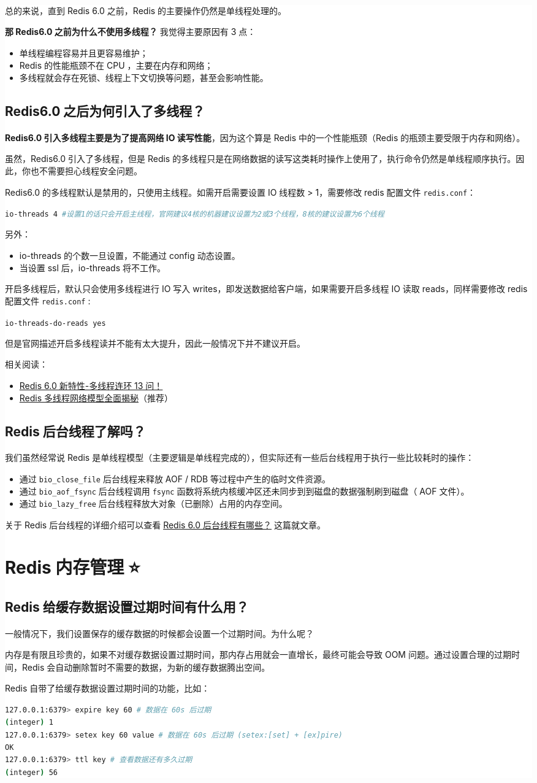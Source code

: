 总的来说，直到 Redis 6.0 之前，Redis 的主要操作仍然是单线程处理的。

**那 Redis6.0 之前为什么不使用多线程？** 我觉得主要原因有 3 点：
- 单线程编程容易并且更容易维护；
- Redis 的性能瓶颈不在 CPU ，主要在内存和网络；
- 多线程就会存在死锁、线程上下文切换等问题，甚至会影响性能。

## Redis6.0 之后为何引入了多线程？
**Redis6.0 引入多线程主要是为了提高网络 IO 读写性能**，因为这个算是 Redis 中的一个性能瓶颈（Redis 的瓶颈主要受限于内存和网络）。

虽然，Redis6.0 引入了多线程，但是 Redis 的多线程只是在网络数据的读写这类耗时操作上使用了，执行命令仍然是单线程顺序执行。因此，你也不需要担心线程安全问题。

Redis6.0 的多线程默认是禁用的，只使用主线程。如需开启需要设置 IO 线程数 > 1，需要修改 redis 配置文件 `redis.conf`：
```sh
io-threads 4 #设置1的话只会开启主线程，官网建议4核的机器建议设置为2或3个线程，8核的建议设置为6个线程
```

另外：
- io-threads 的个数一旦设置，不能通过 config 动态设置。
- 当设置 ssl 后，io-threads 将不工作。

开启多线程后，默认只会使用多线程进行 IO 写入 writes，即发送数据给客户端，如果需要开启多线程 IO 读取 reads，同样需要修改 redis 配置文件 `redis.conf` :
```sh
io-threads-do-reads yes
```

但是官网描述开启多线程读并不能有太大提升，因此一般情况下并不建议开启。

相关阅读：
- [Redis 6.0 新特性-多线程连环 13 问！](https://mp.weixin.qq.com/s/FZu3acwK6zrCBZQ_3HoUgw)
- [Redis 多线程网络模型全面揭秘](https://segmentfault.com/a/1190000039223696)（推荐）

## Redis 后台线程了解吗？
我们虽然经常说 Redis 是单线程模型（主要逻辑是单线程完成的），但实际还有一些后台线程用于执行一些比较耗时的操作：
- 通过 `bio_close_file` 后台线程来释放 AOF / RDB 等过程中产生的临时文件资源。
- 通过 `bio_aof_fsync` 后台线程调用 `fsync` 函数将系统内核缓冲区还未同步到到磁盘的数据强制刷到磁盘（ AOF 文件）。
- 通过 `bio_lazy_free` 后台线程释放大对象（已删除）占用的内存空间。

关于 Redis 后台线程的详细介绍可以查看 [Redis 6.0 后台线程有哪些？](https://juejin.cn/post/7102780434739626014) 这篇就文章。

# Redis 内存管理 ⭐
## Redis 给缓存数据设置过期时间有什么用？
一般情况下，我们设置保存的缓存数据的时候都会设置一个过期时间。为什么呢？

内存是有限且珍贵的，如果不对缓存数据设置过期时间，那内存占用就会一直增长，最终可能会导致 OOM 问题。通过设置合理的过期时间，Redis 会自动删除暂时不需要的数据，为新的缓存数据腾出空间。

Redis 自带了给缓存数据设置过期时间的功能，比如：
```sh
127.0.0.1:6379> expire key 60 # 数据在 60s 后过期
(integer) 1
127.0.0.1:6379> setex key 60 value # 数据在 60s 后过期 (setex:[set] + [ex]pire)
OK
127.0.0.1:6379> ttl key # 查看数据还有多久过期
(integer) 56
```
